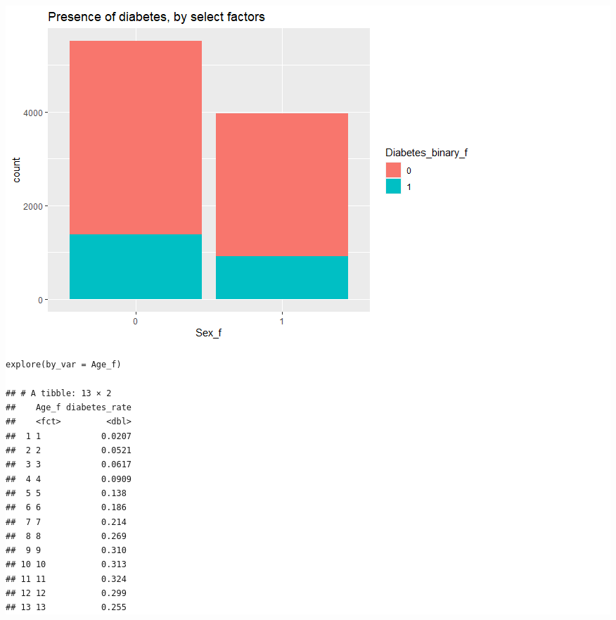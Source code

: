 ![](ed_level_eq_3_files/figure-markdown_strict/unnamed-chunk-10-15.png)

    explore(by_var = Age_f)

    ## # A tibble: 13 × 2
    ##    Age_f diabetes_rate
    ##    <fct>         <dbl>
    ##  1 1            0.0207
    ##  2 2            0.0521
    ##  3 3            0.0617
    ##  4 4            0.0909
    ##  5 5            0.138 
    ##  6 6            0.186 
    ##  7 7            0.214 
    ##  8 8            0.269 
    ##  9 9            0.310 
    ## 10 10           0.313 
    ## 11 11           0.324 
    ## 12 12           0.299 
    ## 13 13           0.255
